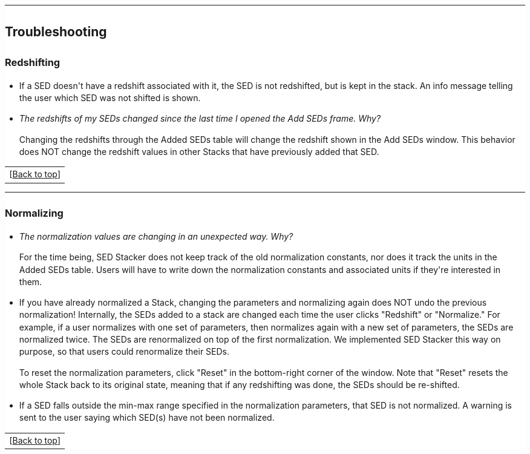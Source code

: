 ------------------------------------------------------------------------

## <a name="troubleshooting"></a> Troubleshooting

### <a name="redshift-troubleshoot"></a> Redshifting

-   If a SED doesn't have a redshift associated with it, the SED is not
    redshifted, but is kept in the stack. An info message telling the
    user which SED was not shifted is shown.
    
-   *The redshifts of my SEDs changed since the last time I opened the
    Add SEDs frame. Why?*
    
    Changing the redshifts through the Added SEDs table will change the
    redshift shown in the Add SEDs window. This behavior does NOT change
    the redshift values in other Stacks that have previously added
    that SED.

|   |
|--:|
|[[Back to top][top]]|

------------------------------------------------------------------------

### <a name="normalize-troubleshoot"></a> Normalizing

-   *The normalization values are changing in an unexpected way. Why?*

    For the time being, SED Stacker does not keep track of the old
    normalization constants, nor does it track the units in the Added
    SEDs table. Users will have to write down the normalization
    constants and associated units if they're interested in them.
    
-   If you have already normalized a Stack, changing the parameters and
    normalizing again does NOT undo the previous normalization!
    Internally, the SEDs added to a stack are changed each time the user
    clicks "Redshift" or "Normalize." For example, if a user normalizes
    with one set of parameters, then normalizes again with a new set of
    parameters, the SEDs are normalized twice. The SEDs are renormalized
    on top of the first normalization. We implemented SED Stacker this
    way on purpose, so that users could renormalize their SEDs.
    
    To reset the normalization parameters, click "Reset" in the
    bottom-right corner of the window. Note that "Reset" resets the
    whole Stack back to its original state, meaning that if any
    redshifting was done, the SEDs should be re-shifted.
    
-   If a SED falls outside the min-max range specified in the
    normalization parameters, that SED is not normalized. A warning is
    sent to the user saying which SED(s) have not been normalized.

|   |
|--:|
|[[Back to top][top]]|


[topcat]: http://www.star.bris.ac.uk/~mbt/topcat/#docs "TOPCAT"
[svo]:   http://svo2.cab.inta-csic.es/theory/fps/index.php?mode=voservice 
[sedstacker]: 		../../threads/science/sedstacker/index.html "SED Stacker"
[science]: 			../../threads/science/index.html "Shift, Interpolate, and Integrate"
[entry]: 			../../threads/entry/index.html "Loading SED Data into Iris"
[fit]: 				../../threads/fits/index.html "Modeling and Fiting SED Data"
[importer]: 		../../threads/importer/index.html "Building and Managing SEDs"
[plot]: 			../../threads/plot/index.html "Visualizing SED Data"
[analysis]: 		../../threads/analysis/index.html "Analyzing SED Data in Iris"
[save]: 			../../threads/save/index.html "Saving SED Data"
[sdk]: 				../../threads/sdk/index.html "Developing Plugins: the Iris Software Development Kit"
[plugin_manager]: 	../../threads/plugin_manager/index.html "Plugin Manager"
[brokenpowerlaw]:   ../../references/models.html#brokenpowerlaw "brokenpowerlaw"
[blackbody]:		../../references/models.html#blackbody "blackbody"
[download]: 		../../download/index.html "Download and Installation"
[smoke_test]: 		../../download/smoke_tests.html "Smoke Test"
[macosx105]:		../../download/macosx_test.html "Mac OS X 10.5 Download Instructions"
[download_trouble]: ../../bugs/smoke.html
[supported_files]: 	../../references/importer_files.html
[models]: 			../../references/models.html
[faq]: 				../../faq/index.html "FAQs"
[releasenotes]: 	../../releasenotes/index.html "Release Notes"
[publications]: 	../../publications/index.html "Iris Publications"
[bugs]: 			../../bugs/index.html "Bugs and Caveats"
[helpdesk]:			/helpdesk/ "CXC HelpDesk"
[sao]:				http://cfa.harvard.edu/sao "Smithsonian Astrophysical Observatory"
[cxc]:				/ "Chandra X-Ray Observatory"
[sherpa]:			/sherpa/ "Sherpa"
[toc]:				#toc
[top]:      		#top